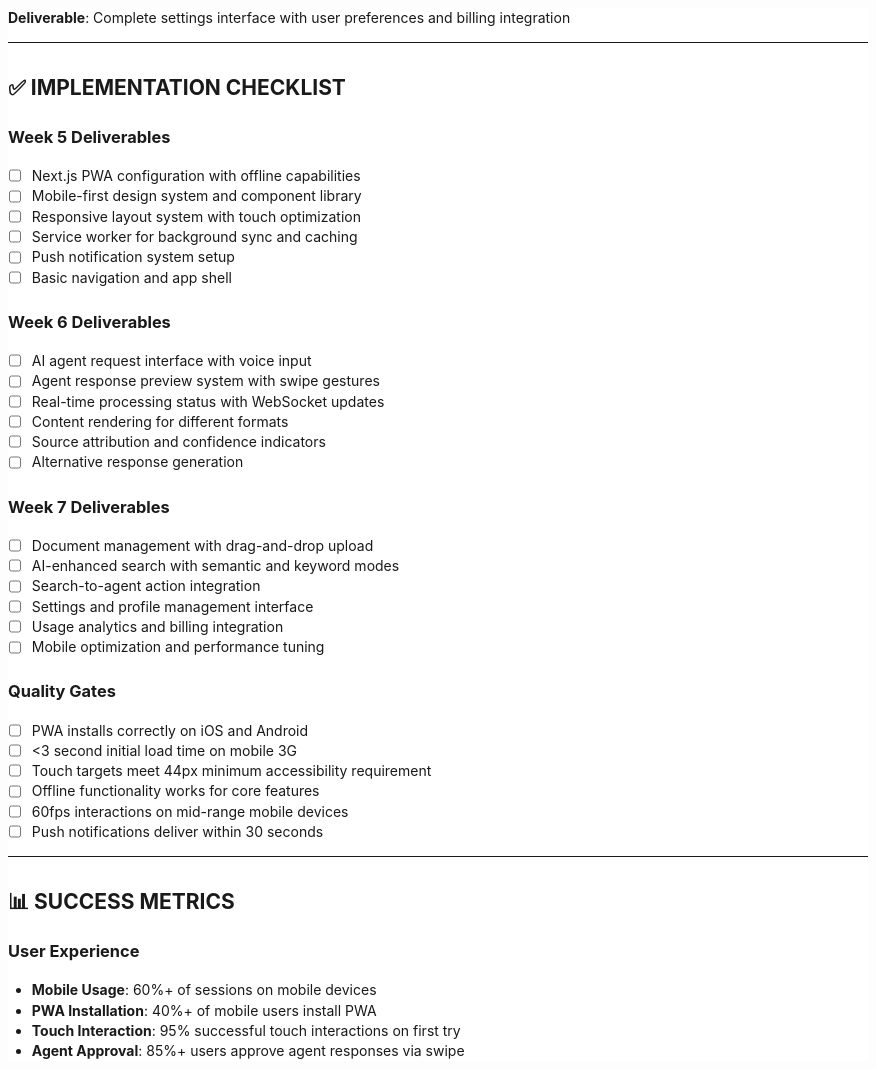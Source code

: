 **Deliverable**: Complete settings interface with user preferences and billing integration

---

## ✅ **IMPLEMENTATION CHECKLIST**

### **Week 5 Deliverables**

- [ ] Next.js PWA configuration with offline capabilities
- [ ] Mobile-first design system and component library
- [ ] Responsive layout system with touch optimization
- [ ] Service worker for background sync and caching
- [ ] Push notification system setup
- [ ] Basic navigation and app shell

### **Week 6 Deliverables**

- [ ] AI agent request interface with voice input
- [ ] Agent response preview system with swipe gestures
- [ ] Real-time processing status with WebSocket updates
- [ ] Content rendering for different formats
- [ ] Source attribution and confidence indicators
- [ ] Alternative response generation

### **Week 7 Deliverables**

- [ ] Document management with drag-and-drop upload
- [ ] AI-enhanced search with semantic and keyword modes
- [ ] Search-to-agent action integration
- [ ] Settings and profile management interface
- [ ] Usage analytics and billing integration
- [ ] Mobile optimization and performance tuning

### **Quality Gates**

- [ ] PWA installs correctly on iOS and Android
- [ ] <3 second initial load time on mobile 3G
- [ ] Touch targets meet 44px minimum accessibility requirement
- [ ] Offline functionality works for core features
- [ ] 60fps interactions on mid-range mobile devices
- [ ] Push notifications deliver within 30 seconds

---

## 📊 **SUCCESS METRICS**

### **User Experience**

- **Mobile Usage**: 60%+ of sessions on mobile devices
- **PWA Installation**: 40%+ of mobile users install PWA
- **Touch Interaction**: 95% successful touch interactions on first try
- **Agent Approval**: 85%+ users approve agent responses via swipe
